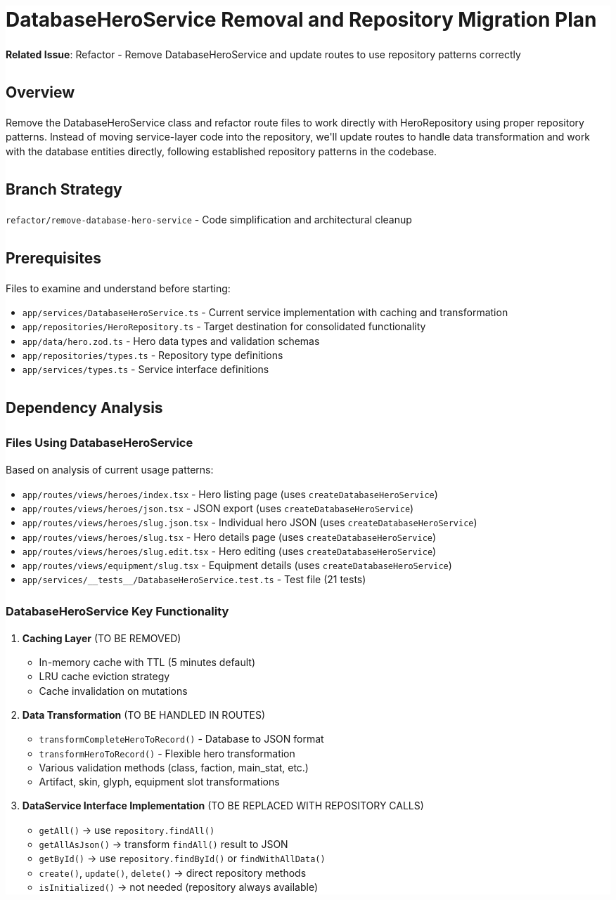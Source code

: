 # DatabaseHeroService Removal and Repository Migration Plan

**Related Issue**: Refactor - Remove DatabaseHeroService and update routes to use repository patterns correctly

## Overview
Remove the DatabaseHeroService class and refactor route files to work directly with HeroRepository using proper repository patterns. Instead of moving service-layer code into the repository, we'll update routes to handle data transformation and work with the database entities directly, following established repository patterns in the codebase.

## Branch Strategy
`refactor/remove-database-hero-service` - Code simplification and architectural cleanup

## Prerequisites
Files to examine and understand before starting:
- `app/services/DatabaseHeroService.ts` - Current service implementation with caching and transformation
- `app/repositories/HeroRepository.ts` - Target destination for consolidated functionality
- `app/data/hero.zod.ts` - Hero data types and validation schemas
- `app/repositories/types.ts` - Repository type definitions
- `app/services/types.ts` - Service interface definitions

## Dependency Analysis

### Files Using DatabaseHeroService
Based on analysis of current usage patterns:
- `app/routes/views/heroes/index.tsx` - Hero listing page (uses `createDatabaseHeroService`)
- `app/routes/views/heroes/json.tsx` - JSON export (uses `createDatabaseHeroService`)
- `app/routes/views/heroes/slug.json.tsx` - Individual hero JSON (uses `createDatabaseHeroService`)
- `app/routes/views/heroes/slug.tsx` - Hero details page (uses `createDatabaseHeroService`)
- `app/routes/views/heroes/slug.edit.tsx` - Hero editing (uses `createDatabaseHeroService`)
- `app/routes/views/equipment/slug.tsx` - Equipment details (uses `createDatabaseHeroService`)
- `app/services/__tests__/DatabaseHeroService.test.ts` - Test file (21 tests)

### DatabaseHeroService Key Functionality
1. **Caching Layer** (TO BE REMOVED)
   - In-memory cache with TTL (5 minutes default)
   - LRU cache eviction strategy
   - Cache invalidation on mutations

2. **Data Transformation** (TO BE HANDLED IN ROUTES)
   - `transformCompleteHeroToRecord()` - Database to JSON format
   - `transformHeroToRecord()` - Flexible hero transformation
   - Various validation methods (class, faction, main_stat, etc.)
   - Artifact, skin, glyph, equipment slot transformations

3. **DataService Interface Implementation** (TO BE REPLACED WITH REPOSITORY CALLS)
   - `getAll()` → use `repository.findAll()`
   - `getAllAsJson()` → transform `findAll()` result to JSON
   - `getById()` → use `repository.findById()` or `findWithAllData()`
   - `create()`, `update()`, `delete()` → direct repository methods
   - `isInitialized()` → not needed (repository always available)
